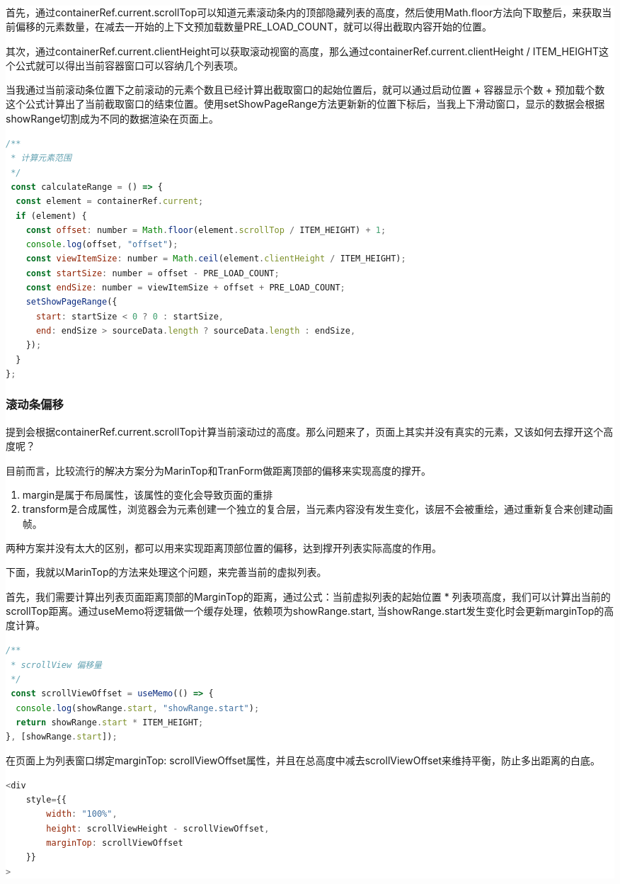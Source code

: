首先，通过containerRef.current.scrollTop可以知道元素滚动条内的顶部隐藏列表的高度，然后使用Math.floor方法向下取整后，来获取当前偏移的元素数量，在减去一开始的上下文预加载数量PRE_LOAD_COUNT，就可以得出截取内容开始的位置。

其次，通过containerRef.current.clientHeight可以获取滚动视窗的高度，那么通过containerRef.current.clientHeight / ITEM_HEIGHT这个公式就可以得出当前容器窗口可以容纳几个列表项。

当我通过当前滚动条位置下之前滚动的元素个数且已经计算出截取窗口的起始位置后，就可以通过启动位置 + 容器显示个数 + 预加载个数这个公式计算出了当前截取窗口的结束位置。使用setShowPageRange方法更新新的位置下标后，当我上下滑动窗口，显示的数据会根据showRange切割成为不同的数据渲染在页面上。   
```js
/**
 * 计算元素范围
 */
 const calculateRange = () => {
  const element = containerRef.current;
  if (element) {
    const offset: number = Math.floor(element.scrollTop / ITEM_HEIGHT) + 1;
    console.log(offset, "offset");
    const viewItemSize: number = Math.ceil(element.clientHeight / ITEM_HEIGHT);
    const startSize: number = offset - PRE_LOAD_COUNT;
    const endSize: number = viewItemSize + offset + PRE_LOAD_COUNT;
    setShowPageRange({
      start: startSize < 0 ? 0 : startSize,
      end: endSize > sourceData.length ? sourceData.length : endSize,
    });
  }
};
```

### 滚动条偏移
提到会根据containerRef.current.scrollTop计算当前滚动过的高度。那么问题来了，页面上其实并没有真实的元素，又该如何去撑开这个高度呢？

目前而言，比较流行的解决方案分为MarinTop和TranForm做距离顶部的偏移来实现高度的撑开。
1. margin是属于布局属性，该属性的变化会导致页面的重排
2. transform是合成属性，浏览器会为元素创建一个独立的复合层，当元素内容没有发生变化，该层不会被重绘，通过重新复合来创建动画帧。

两种方案并没有太大的区别，都可以用来实现距离顶部位置的偏移，达到撑开列表实际高度的作用。

下面，我就以MarinTop的方法来处理这个问题，来完善当前的虚拟列表。

首先，我们需要计算出列表页面距离顶部的MarginTop的距离，通过公式：当前虚拟列表的起始位置 * 列表项高度，我们可以计算出当前的scrollTop距离。通过useMemo将逻辑做一个缓存处理，依赖项为showRange.start, 当showRange.start发生变化时会更新marginTop的高度计算。
```js
/**
 * scrollView 偏移量
 */
 const scrollViewOffset = useMemo(() => {
  console.log(showRange.start, "showRange.start");
  return showRange.start * ITEM_HEIGHT;
}, [showRange.start]);
```

在页面上为列表窗口绑定marginTop: scrollViewOffset属性，并且在总高度中减去scrollViewOffset来维持平衡，防止多出距离的白底。
```js
<div
    style={{
        width: "100%",
        height: scrollViewHeight - scrollViewOffset,
        marginTop: scrollViewOffset
    }}
>
```
